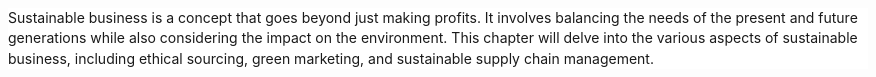 Sustainable business is a concept that goes beyond just making profits. It involves balancing the needs of the present and future generations while also considering the impact on the environment. This chapter will delve into the various aspects of sustainable business, including ethical sourcing, green marketing, and sustainable supply chain management.

